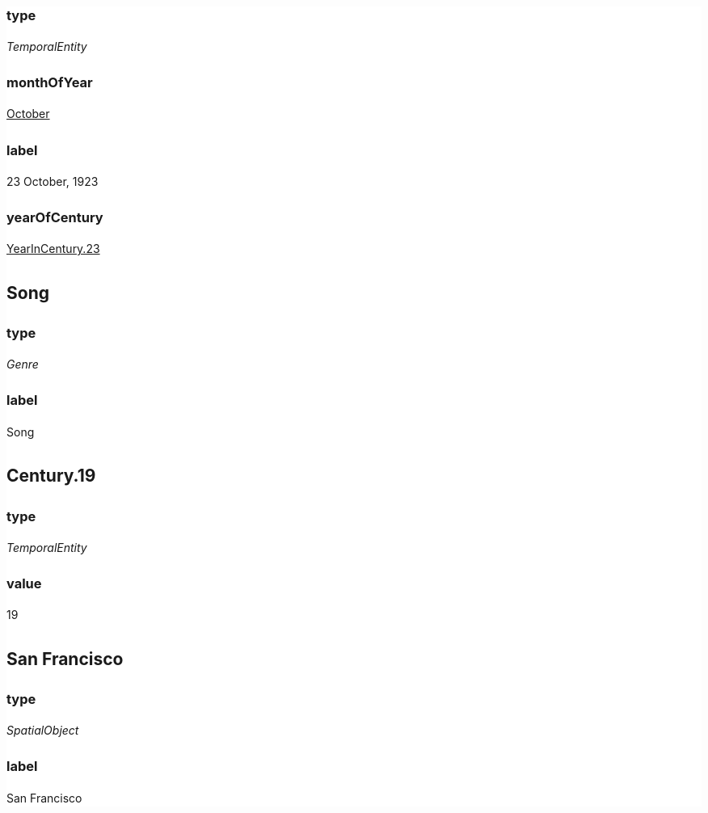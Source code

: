 ### type


*TemporalEntity*

### monthOfYear


[October](#October)

### label


23 October, 1923

### yearOfCentury


[YearInCentury.23](#YearInCentury.23)

## Song

### type


*Genre*

### label


Song

## Century.19

### type


*TemporalEntity*

### value


19

## San Francisco

### type


*SpatialObject*

### label


San Francisco
